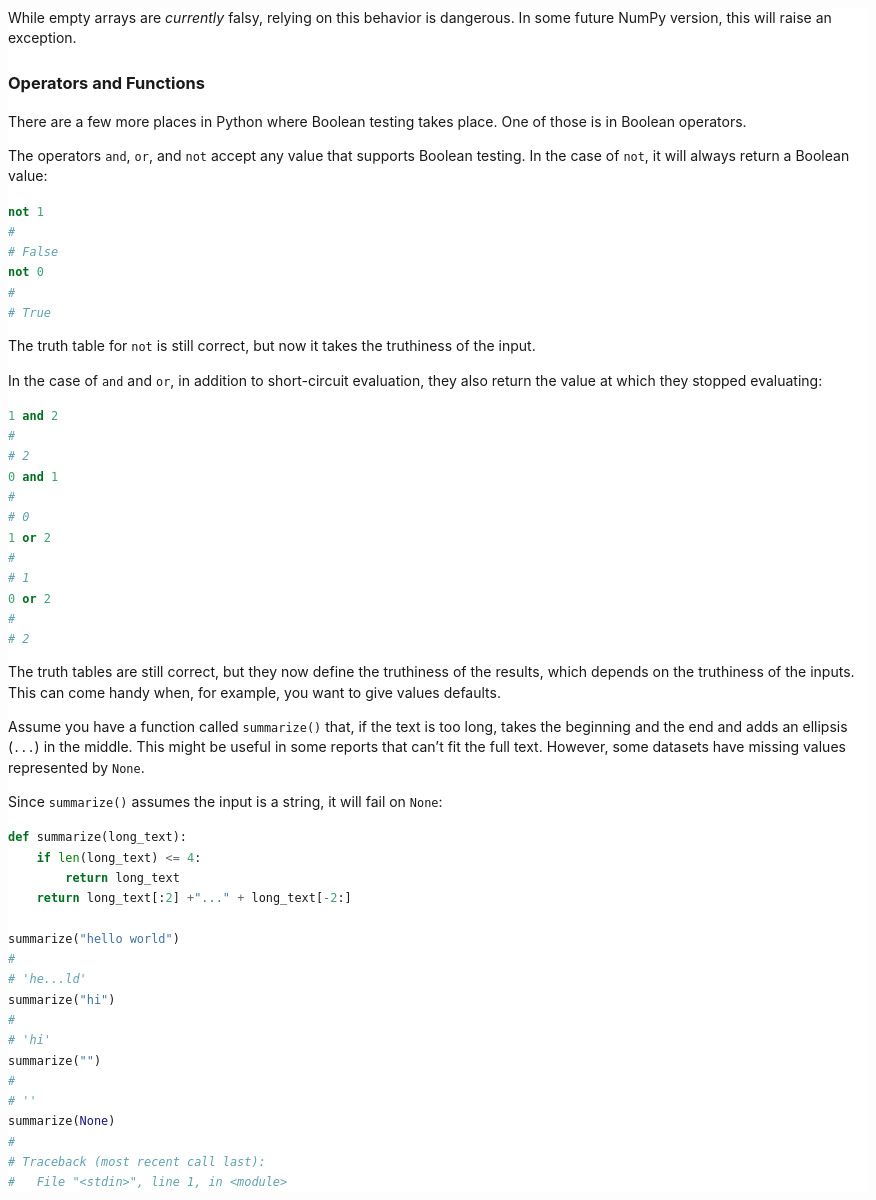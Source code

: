 While empty arrays are *currently* falsy, relying on this behavior is dangerous. In some future NumPy version, this will raise an exception.

### Operators and Functions

There are a few more places in Python where Boolean testing takes place. One of those is in Boolean operators.

The operators `and`, `or`, and `not` accept any value that supports Boolean testing. In the case of `not`, it will always return a Boolean value:

```py
not 1
# 
# False
not 0
# 
# True
```

The truth table for `not` is still correct, but now it takes the truthiness of the input.

In the case of `and` and `or`, in addition to short-circuit evaluation, they also return the value at which they stopped evaluating:

```py
1 and 2
# 
# 2
0 and 1
# 
# 0
1 or 2
# 
# 1
0 or 2
# 
# 2
```

The truth tables are still correct, but they now define the truthiness of the results, which depends on the truthiness of the inputs. This can come handy when, for example, you want to give values defaults.

Assume you have a function called `summarize()` that, if the text is too long, takes the beginning and the end and adds an ellipsis (`...`) in the middle. This might be useful in some reports that can’t fit the full text. However, some datasets have missing values represented by `None`.

Since `summarize()` assumes the input is a string, it will fail on `None`:

```py
def summarize(long_text):
    if len(long_text) <= 4:
        return long_text
    return long_text[:2] +"..." + long_text[-2:]

summarize("hello world")
# 
# 'he...ld'
summarize("hi")
# 
# 'hi'
summarize("")
# 
# ''
summarize(None)
# 
# Traceback (most recent call last):
#   File "<stdin>", line 1, in <module>
```